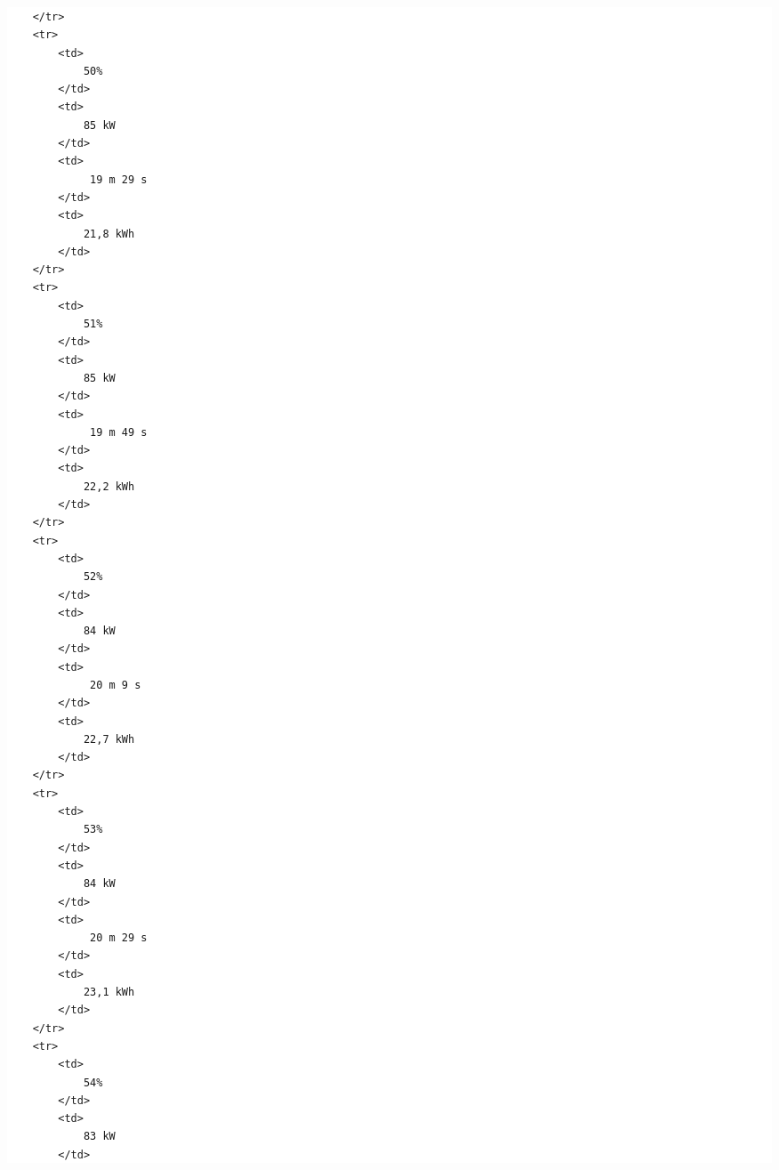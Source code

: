 		</tr>
		<tr>
			<td>
				50%
			</td>
			<td>
				85 kW
			</td>
			<td>
				 19 m 29 s
			</td>
			<td>
				21,8 kWh
			</td>
		</tr>
		<tr>
			<td>
				51%
			</td>
			<td>
				85 kW
			</td>
			<td>
				 19 m 49 s
			</td>
			<td>
				22,2 kWh
			</td>
		</tr>
		<tr>
			<td>
				52%
			</td>
			<td>
				84 kW
			</td>
			<td>
				 20 m 9 s
			</td>
			<td>
				22,7 kWh
			</td>
		</tr>
		<tr>
			<td>
				53%
			</td>
			<td>
				84 kW
			</td>
			<td>
				 20 m 29 s
			</td>
			<td>
				23,1 kWh
			</td>
		</tr>
		<tr>
			<td>
				54%
			</td>
			<td>
				83 kW
			</td>